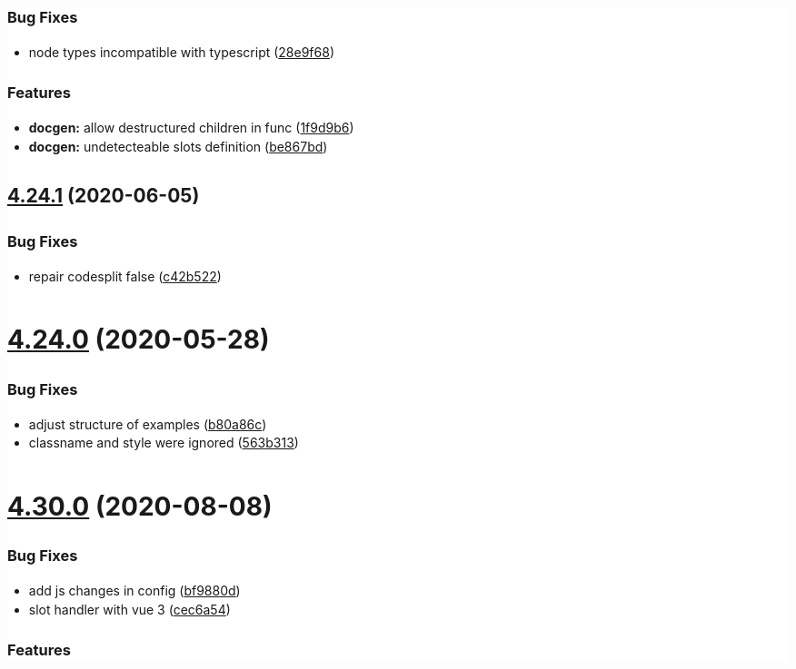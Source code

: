 ### Bug Fixes

* node types incompatible with typescript ([28e9f68](https://github.com/vue-styleguidist/vue-styleguidist/commit/28e9f681059ae06ea9566ec00cb158b4491f858a))


### Features

* **docgen:** allow destructured children in func ([1f9d9b6](https://github.com/vue-styleguidist/vue-styleguidist/commit/1f9d9b6df6f81cbe56aa31b3fa3fd50ff9dd858c))
* **docgen:** undetecteable slots definition ([be867bd](https://github.com/vue-styleguidist/vue-styleguidist/commit/be867bda8270a47a197c0f04f47d1a35425feace))



## [4.24.1](https://github.com/vue-styleguidist/vue-styleguidist/compare/v4.24.0...v4.24.1) (2020-06-05)


### Bug Fixes

* repair codesplit false ([c42b522](https://github.com/vue-styleguidist/vue-styleguidist/commit/c42b522b3f249a8cdf3802ade056595d20372dfa))



# [4.24.0](https://github.com/vue-styleguidist/vue-styleguidist/compare/v4.23.3...v4.24.0) (2020-05-28)


### Bug Fixes

* adjust structure of examples ([b80a86c](https://github.com/vue-styleguidist/vue-styleguidist/commit/b80a86c3aad769530cdab4ea911639088a2b8dac))
* classname and style were ignored ([563b313](https://github.com/vue-styleguidist/vue-styleguidist/commit/563b3134ee1304790d06b2f4d394cc79400be9da))





# [4.30.0](https://github.com/vue-styleguidist/vue-styleguidist/compare/v4.29.1...v4.30.0) (2020-08-08)


### Bug Fixes

* add js changes in config ([bf9880d](https://github.com/vue-styleguidist/vue-styleguidist/commit/bf9880da4292e171574a075feb838728a528b702))
* slot handler with vue 3 ([cec6a54](https://github.com/vue-styleguidist/vue-styleguidist/commit/cec6a54a7ee79415d75d0542bb8bd9704dfa5454))


### Features
